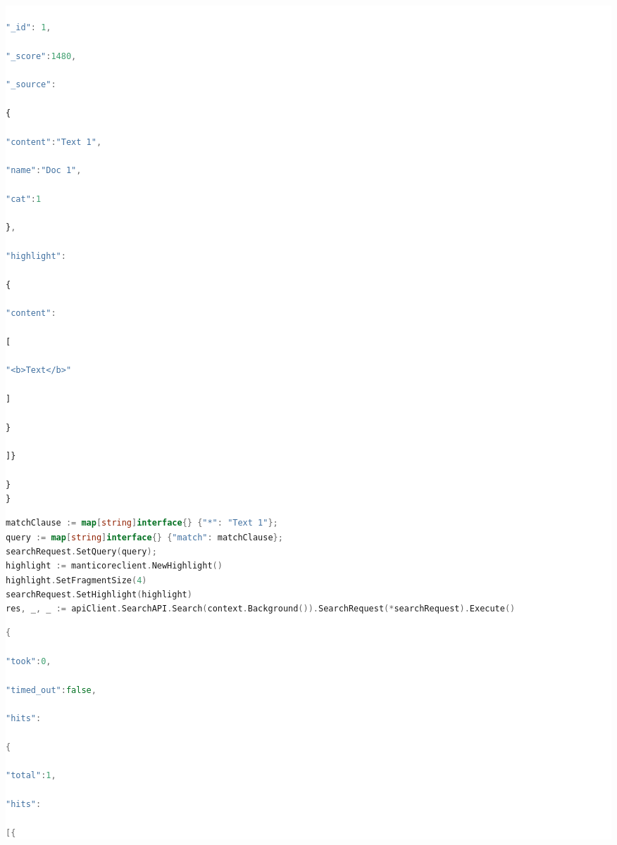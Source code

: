 ``` typescript

"_id": 1,

"_score":1480,

"_source":

{

"content":"Text 1",

"name":"Doc 1",

"cat":1

},

"highlight":

{

"content":

[

"<b>Text</b>"

]

}

]}

}
}
```


``` go
matchClause := map[string]interface{} {"*": "Text 1"};
query := map[string]interface{} {"match": matchClause};
searchRequest.SetQuery(query);
highlight := manticoreclient.NewHighlight()
highlight.SetFragmentSize(4)
searchRequest.SetHighlight(highlight)
res, _, _ := apiClient.SearchAPI.Search(context.Background()).SearchRequest(*searchRequest).Execute()
```

``` go
{

"took":0,

"timed_out":false,

"hits":

{

"total":1,

"hits":

[{
```